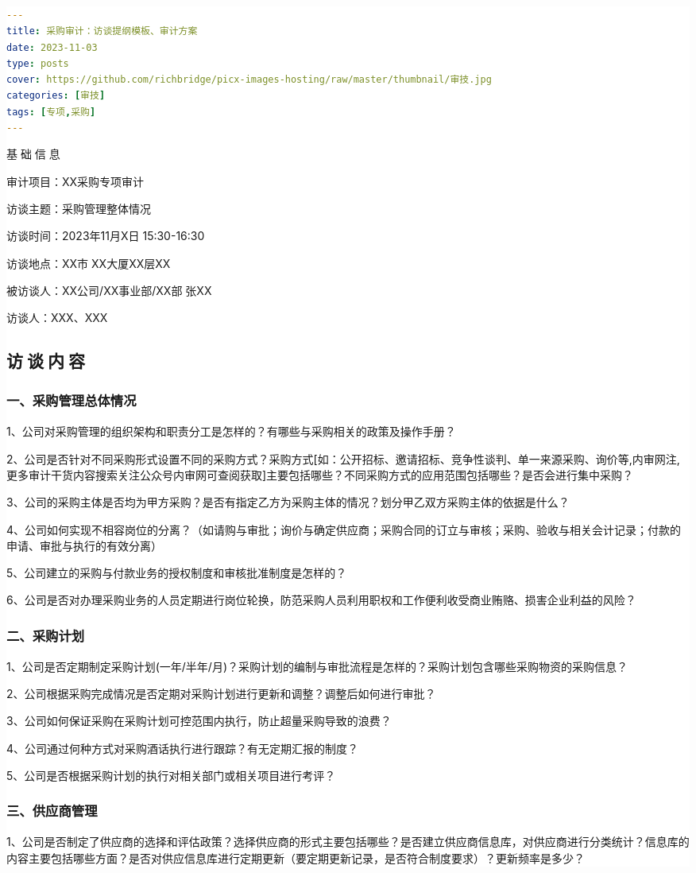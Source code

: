 ```yaml
---
title: 采购审计：访谈提纲模板、审计方案
date: 2023-11-03
type: posts
cover: https://github.com/richbridge/picx-images-hosting/raw/master/thumbnail/审技.jpg
categories: [审技]
tags: [专项,采购]
---
```


基 础 信 息  

审计项目：XX采购专项审计

访谈主题：采购管理整体情况

访谈时间：2023年11月X日  15:30-16:30

访谈地点：XX市 XX大厦XX层XX

被访谈人：XX公司/XX事业部/XX部 张XX

访谈人：XXX、XXX

## 访 谈 内 容  

### 一、采购管理总体情况

1、公司对采购管理的组织架构和职责分工是怎样的？有哪些与采购相关的政策及操作手册？

2、公司是否针对不同采购形式设置不同的采购方式？采购方式[如：公开招标、邀请招标、竞争性谈判、单一来源采购、询价等,内审网注,更多审计干货内容搜索关注公众号内审网可查阅获取]主要包括哪些？不同采购方式的应用范围包括哪些？是否会进行集中采购？

3、公司的采购主体是否均为甲方采购？是否有指定乙方为采购主体的情况？划分甲乙双方采购主体的依据是什么？

4、公司如何实现不相容岗位的分离？（如请购与审批；询价与确定供应商；采购合同的订立与审核；采购、验收与相关会计记录；付款的申请、审批与执行的有效分离）

5、公司建立的采购与付款业务的授权制度和审核批准制度是怎样的？

6、公司是否对办理采购业务的人员定期进行岗位轮换，防范采购人员利用职权和工作便利收受商业贿赂、损害企业利益的风险？

### 二、采购计划

1、公司是否定期制定采购计划(一年/半年/月)？采购计划的编制与审批流程是怎样的？采购计划包含哪些采购物资的采购信息？

2、公司根据采购完成情况是否定期对采购计划进行更新和调整？调整后如何进行审批？

3、公司如何保证采购在采购计划可控范围内执行，防止超量采购导致的浪费？

4、公司通过何种方式对采购酒话执行进行跟踪？有无定期汇报的制度？

5、公司是否根据采购计划的执行对相关部门或相关项目进行考评？

### 三、供应商管理

1、公司是否制定了供应商的选择和评估政策？选择供应商的形式主要包括哪些？是否建立供应商信息库，对供应商进行分类统计？信息库的内容主要包括哪些方面？是否对供应信息库进行定期更新（要定期更新记录，是否符合制度要求）？更新频率是多少？
